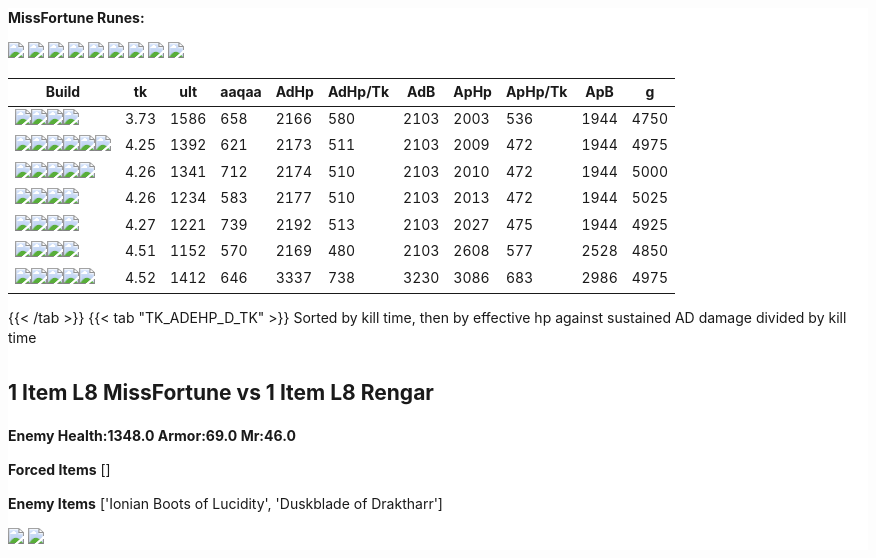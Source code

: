 **MissFortune Runes:**


![](/Styles/Sorcery/ArcaneComet/ArcaneComet.png)
![](/Styles/Sorcery/ManaflowBand/ManaflowBand.png)
![](/Styles/Sorcery/AbsoluteFocus/AbsoluteFocus.png)
![](/Styles/Sorcery/GatheringStorm/GatheringStorm.png)
![](/Styles/Domination/EyeballCollection/EyeballCollection.png)
![](/Styles/Domination/TreasureHunter/TreasureHunter.png)
![](/StatMods/StatModsAdaptiveForceIcon.png)
![](/StatMods/StatModsAdaptiveForceIcon.png)
![](/StatMods/StatModsArmorIcon.png)





 Build |tk|ult|aaqaa|AdHp|AdHp/Tk|AdB|ApHp|ApHp/Tk|ApB|g
-|-|-|-|-|-|-|-|-|-|-
![](/item/6691.png)![](/item/1001.png)![](/item/1053.png)![](/item/1055.png)|3.73|1586|658|2166|580|2103|2003|536|1944|4750
![](/item/3006.png)![](/item/1053.png)![](/item/1055.png)![](/item/1038.png)![](/item/1037.png)![](/item/1036.png)|4.25|1392|621|2173|511|2103|2009|472|1944|4975
![](/item/3087.png)![](/item/1001.png)![](/item/1053.png)![](/item/1055.png)![](/item/1036.png)|4.26|1341|712|2174|510|2103|2010|472|1944|5000
![](/item/3046.png)![](/item/1053.png)![](/item/1055.png)![](/item/1037.png)|4.26|1234|583|2177|510|2103|2013|472|1944|5025
![](/item/3153.png)![](/item/1001.png)![](/item/1055.png)![](/item/1037.png)|4.27|1221|739|2192|513|2103|2027|475|1944|4925
![](/item/3091.png)![](/item/1001.png)![](/item/1053.png)![](/item/1055.png)|4.51|1152|570|2169|480|2103|2608|577|2528|4850
![](/item/6673.png)![](/item/1001.png)![](/item/1055.png)![](/item/1037.png)![](/item/1036.png)|4.52|1412|646|3337|738|3230|3086|683|2986|4975
{{< /tab >}}
{{< tab "TK_ADEHP_D_TK" >}}
Sorted by kill time, then by effective hp against sustained AD damage divided by kill time
## 1 Item L8 MissFortune vs 1 Item L8 Rengar

**Enemy Health:1348.0 Armor:69.0 Mr:46.0**


**Forced Items** []








**Enemy Items** ['Ionian Boots of Lucidity', 'Duskblade of Draktharr']





![](/item/3158.png)
![](/item/6691.png)
